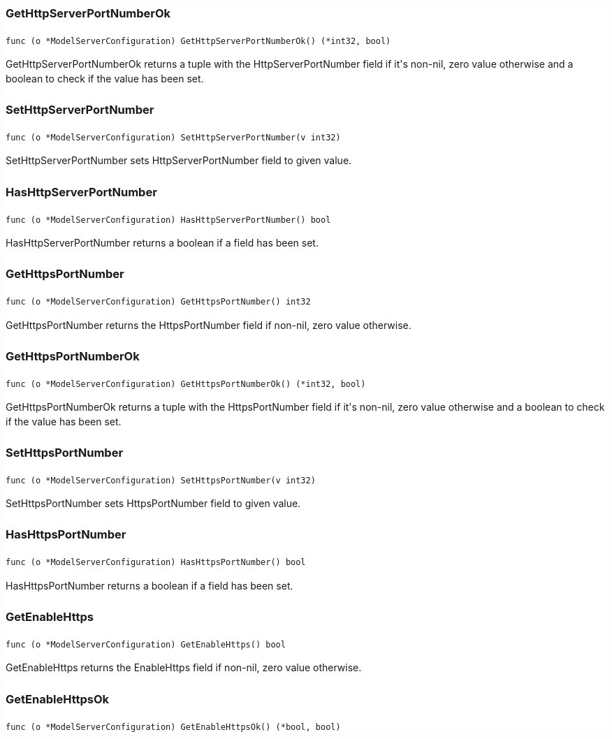 ### GetHttpServerPortNumberOk

`func (o *ModelServerConfiguration) GetHttpServerPortNumberOk() (*int32, bool)`

GetHttpServerPortNumberOk returns a tuple with the HttpServerPortNumber field if it's non-nil, zero value otherwise
and a boolean to check if the value has been set.

### SetHttpServerPortNumber

`func (o *ModelServerConfiguration) SetHttpServerPortNumber(v int32)`

SetHttpServerPortNumber sets HttpServerPortNumber field to given value.

### HasHttpServerPortNumber

`func (o *ModelServerConfiguration) HasHttpServerPortNumber() bool`

HasHttpServerPortNumber returns a boolean if a field has been set.

### GetHttpsPortNumber

`func (o *ModelServerConfiguration) GetHttpsPortNumber() int32`

GetHttpsPortNumber returns the HttpsPortNumber field if non-nil, zero value otherwise.

### GetHttpsPortNumberOk

`func (o *ModelServerConfiguration) GetHttpsPortNumberOk() (*int32, bool)`

GetHttpsPortNumberOk returns a tuple with the HttpsPortNumber field if it's non-nil, zero value otherwise
and a boolean to check if the value has been set.

### SetHttpsPortNumber

`func (o *ModelServerConfiguration) SetHttpsPortNumber(v int32)`

SetHttpsPortNumber sets HttpsPortNumber field to given value.

### HasHttpsPortNumber

`func (o *ModelServerConfiguration) HasHttpsPortNumber() bool`

HasHttpsPortNumber returns a boolean if a field has been set.

### GetEnableHttps

`func (o *ModelServerConfiguration) GetEnableHttps() bool`

GetEnableHttps returns the EnableHttps field if non-nil, zero value otherwise.

### GetEnableHttpsOk

`func (o *ModelServerConfiguration) GetEnableHttpsOk() (*bool, bool)`
